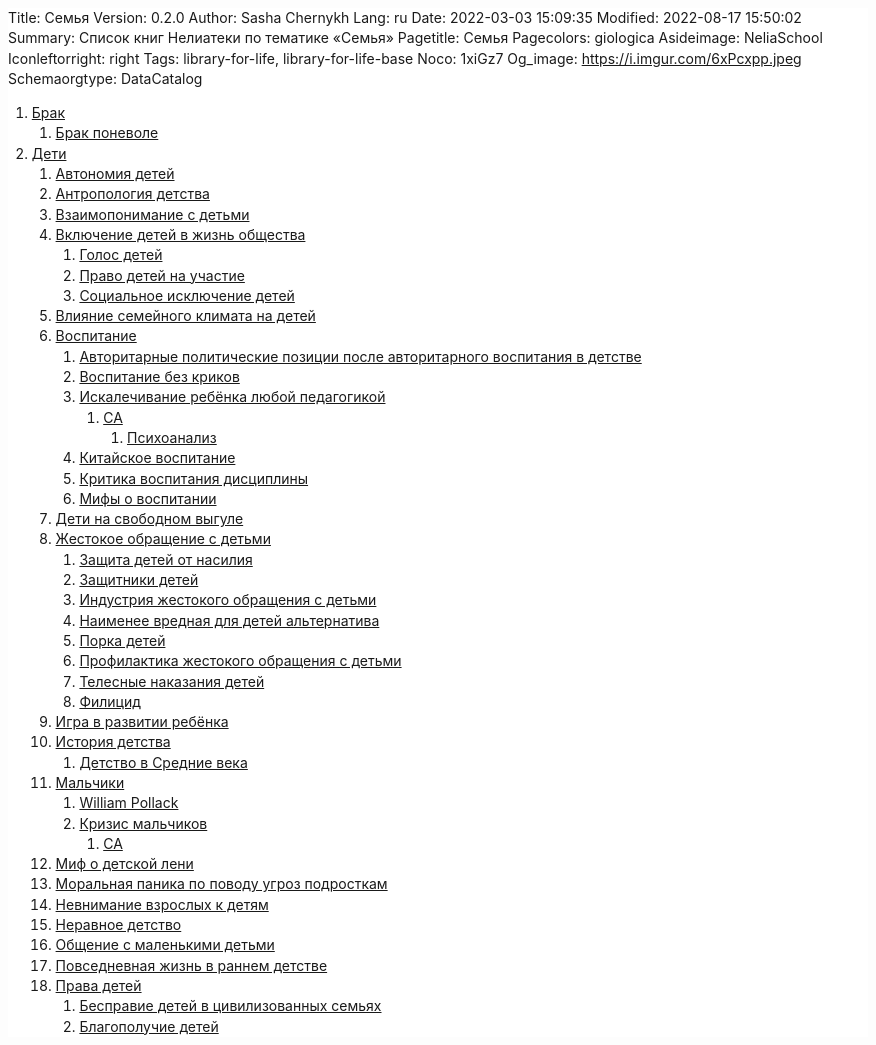 Title: Семья
Version: 0.2.0
Author: Sasha Chernykh
Lang: ru
Date: 2022-03-03 15:09:35
Modified: 2022-08-17 15:50:02
Summary: Список книг Нелиатеки по тематике «Семья»
Pagetitle: Семья
Pagecolors: giologica
Asideimage: NeliaSchool
Iconleftorright: right
Tags: library-for-life, library-for-life-base
Noco: 1xiGz7
Og_image: https://i.imgur.com/6xPcxpp.jpeg
Schemaorgtype: DataCatalog



1. [Брак](#Брак)
	1. [Брак поневоле](#Брак-поневоле)
1. [Дети](#Дети)
	1. [Автономия детей](#Автономия-детей)
	1. [Антропология детства](#Антропология-детства)
	1. [Взаимопонимание с детьми](#Взаимопонимание-с-детьми)
	1. [Включение детей в жизнь общества](#Включение-детей-в-жизнь-общества)
		1. [Голос детей](#Голос-детей)
		1. [Право детей на участие](#Право-детей-на-участие)
		1. [Социальное исключение детей](#Социальное-исключение-детей)
	1. [Влияние семейного климата на детей](#Влияние-семейного-климата-на-детей)
	1. [Воспитание](#Воспитание)
		1. [Авторитарные политические позиции после авторитарного воспитания в детстве](#Авторитарные-политические-позиции-после-авторитарного-воспитания-в-детстве)
		1. [Воспитание без криков](#Воспитание-без-криков)
		1. [Искалечивание ребёнка любой педагогикой](#Искалечивание-ребёнка-любой-педагогикой)
			1. [CA](#CA)
				1. [Психоанализ](#Психоанализ)
		1. [Китайское воспитание](#Китайское-воспитание)
		1. [Критика воспитания дисциплины](#Критика-воспитания-дисциплины)
		1. [Мифы о воспитании](#Мифы-о-воспитании)
	1. [Дети на свободном выгуле](#Дети-на-свободном-выгуле)
	1. [Жестокое обращение с детьми](#Жестокое-обращение-с-детьми)
		1. [Защита детей от насилия](#Защита-детей-от-насилия)
		1. [Защитники детей](#Защитники-детей)
		1. [Индустрия жестокого обращения с детьми](#Индустрия-жестокого-обращения-с-детьми)
		1. [Наименее вредная для детей альтернатива](#Наименее-вредная-для-детей-альтернатива)
		1. [Порка детей](#Порка-детей)
		1. [Профилактика жестокого обращения с детьми](#Профилактика-жестокого-обращения-с-детьми)
		1. [Телесные наказания детей](#Телесные-наказания-детей)
		1. [Филицид](#Филицид)
	1. [Игра в развитии ребёнка](#Игра-в-развитии-ребёнка)
	1. [История детства](#История-детства)
		1. [Детство в Средние века](#Детство-в-Средние-века)
	1. [Мальчики](#Мальчики)
		1. [William Pollack](#William-Pollack)
		1. [Кризис мальчиков](#Кризис-мальчиков)
			1. [CA](#CA-1)
	1. [Миф о детской лени](#Миф-о-детской-лени)
	1. [Моральная паника по поводу угроз подросткам](#Моральная-паника-по-поводу-угроз-подросткам)
	1. [Невнимание взрослых к детям](#Невнимание-взрослых-к-детям)
	1. [Неравное детство](#Неравное-детство)
	1. [Общение с маленькими детьми](#Общение-с-маленькими-детьми)
	1. [Повседневная жизнь в раннем детстве](#Повседневная-жизнь-в-раннем-детстве)
	1. [Права детей](#Права-детей)
		1. [Бесправие детей в цивилизованных семьях](#Бесправие-детей-в-цивилизованных-семьях)
		1. [Благополучие детей](#Благополучие-детей)